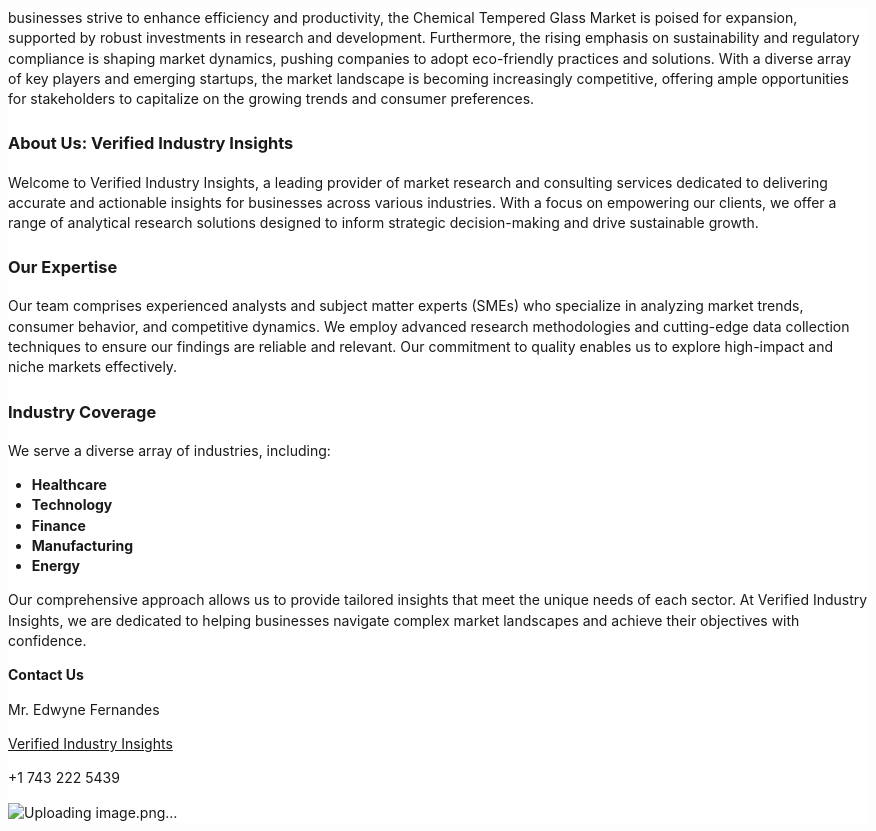 businesses strive to enhance efficiency and productivity, the Chemical Tempered Glass Market is poised for expansion, supported by robust investments in research and development. Furthermore, the rising emphasis on sustainability and regulatory compliance is shaping market dynamics, pushing companies to adopt eco-friendly practices and solutions. With a diverse array of key players and emerging startups, the market landscape is becoming increasingly competitive, offering ample opportunities for stakeholders to capitalize on the growing trends and consumer preferences.</p><h3>About Us: Verified Industry Insights</h3><p>Welcome to Verified Industry Insights, a leading provider of market research and consulting services dedicated to delivering accurate and actionable insights for businesses across various industries. With a focus on empowering our clients, we offer a range of analytical research solutions designed to inform strategic decision-making and drive sustainable growth.</p><h3>Our Expertise</h3><p>Our team comprises experienced analysts and subject matter experts (SMEs) who specialize in analyzing market trends, consumer behavior, and competitive dynamics. We employ advanced research methodologies and cutting-edge data collection techniques to ensure our findings are reliable and relevant. Our commitment to quality enables us to explore high-impact and niche markets effectively.</p><h3>Industry Coverage</h3><p>We serve a diverse array of industries, including:</p><ul><li><strong>Healthcare</strong></li><li><strong>Technology</strong></li><li><strong>Finance</strong></li><li><strong>Manufacturing</strong></li><li><strong>Energy</strong></li></ul><p>Our comprehensive approach allows us to provide tailored insights that meet the unique needs of each sector. At Verified Industry Insights, we are dedicated to helping businesses navigate complex market landscapes and achieve their objectives with confidence.</p><p><strong>Contact Us</strong></p><p>Mr. Edwyne Fernandes</p><p><a href="https://www.verifiedindustryinsights.com/">Verified Industry Insights</a></p><p>+1 743 222 5439</p>
![Uploading image.png…]()
